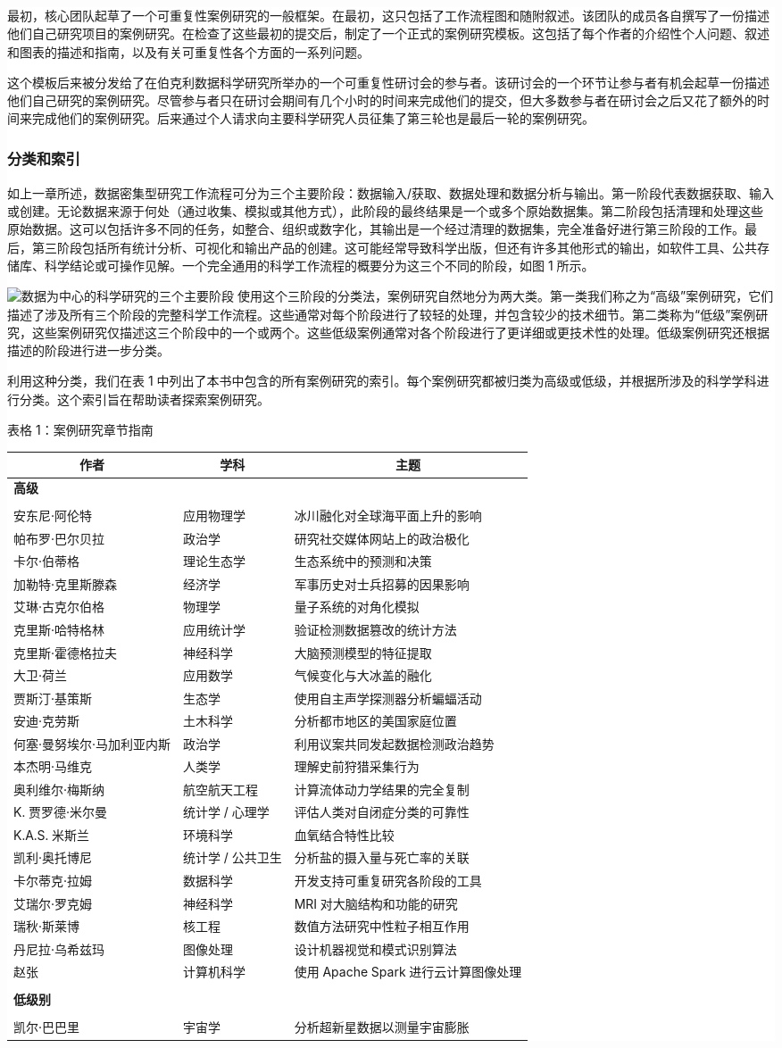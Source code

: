 最初，核心团队起草了一个可重复性案例研究的一般框架。在最初，这只包括了工作流程图和随附叙述。该团队的成员各自撰写了一份描述他们自己研究项目的案例研究。在检查了这些最初的提交后，制定了一个正式的案例研究模板。这包括了每个作者的介绍性个人问题、叙述和图表的描述和指南，以及有关可重复性各个方面的一系列问题。

这个模板后来被分发给了在伯克利数据科学研究所举办的一个可重复性研讨会的参与者。该研讨会的一个环节让参与者有机会起草一份描述他们自己研究的案例研究。尽管参与者只在研讨会期间有几个小时的时间来完成他们的提交，但大多数参与者在研讨会之后又花了额外的时间来完成他们的案例研究。后来通过个人请求向主要科学研究人员征集了第三轮也是最后一轮的案例研究。

### 分类和索引

如上一章所述，数据密集型研究工作流程可分为三个主要阶段：数据输入/获取、数据处理和数据分析与输出。第一阶段代表数据获取、输入或创建。无论数据来源于何处（通过收集、模拟或其他方式），此阶段的最终结果是一个或多个原始数据集。第二阶段包括清理和处理这些原始数据。这可以包括许多不同的任务，如整合、组织或数字化，其输出是一个经过清理的数据集，完全准备好进行第三阶段的工作。最后，第三阶段包括所有统计分析、可视化和输出产品的创建。这可能经常导致科学出版，但还有许多其他形式的输出，如软件工具、公共存储库、科学结论或可操作见解。一个完全通用的科学工作流程的概要分为这三个不同的阶段，如图 1 所示。

![数据为中心的科学研究的三个主要阶段](4-fig-1.png) 使用这个三阶段的分类法，案例研究自然地分为两大类。第一类我们称之为“高级”案例研究，它们描述了涉及所有三个阶段的完整科学工作流程。这些通常对每个阶段进行了较轻的处理，并包含较少的技术细节。第二类称为“低级”案例研究，这些案例研究仅描述这三个阶段中的一个或两个。这些低级案例通常对各个阶段进行了更详细或更技术性的处理。低级案例研究还根据描述的阶段进行进一步分类。

利用这种分类，我们在表 1 中列出了本书中包含的所有案例研究的索引。每个案例研究都被归类为高级或低级，并根据所涉及的科学学科进行分类。这个索引旨在帮助读者探索案例研究。

表格 1：案例研究章节指南

| 作者 | 学科 | 主题 |
| --- | --- | --- |
| **高级** |  |  |
|  |  |  |
| 安东尼·阿伦特 | 应用物理学 | 冰川融化对全球海平面上升的影响 |
| 帕布罗·巴尔贝拉 | 政治学 | 研究社交媒体网站上的政治极化 |
| 卡尔·伯蒂格 | 理论生态学 | 生态系统中的预测和决策 |
| 加勒特·克里斯滕森 | 经济学 | 军事历史对士兵招募的因果影响 |
| 艾琳·古克尔伯格 | 物理学 | 量子系统的对角化模拟 |
| 克里斯·哈特格林 | 应用统计学 | 验证检测数据篡改的统计方法 |
| 克里斯·霍德格拉夫 | 神经科学 | 大脑预测模型的特征提取 |
| 大卫·荷兰 | 应用数学 | 气候变化与大冰盖的融化 |
| 贾斯汀·基策斯 | 生态学 | 使用自主声学探测器分析蝙蝠活动 |
| 安迪·克劳斯 | 土木科学 | 分析都市地区的美国家庭位置 |
| 何塞·曼努埃尔·马加利亚内斯 | 政治学 | 利用议案共同发起数据检测政治趋势 |
| 本杰明·马维克 | 人类学 | 理解史前狩猎采集行为 |
| 奥利维尔·梅斯纳 | 航空航天工程 | 计算流体动力学结果的完全复制 |
| K. 贾罗德·米尔曼 | 统计学 / 心理学 | 评估人类对自闭症分类的可靠性 |
| K.A.S. 米斯兰 | 环境科学 | 血氧结合特性比较 |
| 凯利·奥托博尼 | 统计学 / 公共卫生 | 分析盐的摄入量与死亡率的关联 |
| 卡尔蒂克·拉姆 | 数据科学 | 开发支持可重复研究各阶段的工具 |
| 艾瑞尔·罗克姆 | 神经科学 | MRI 对大脑结构和功能的研究 |
| 瑞秋·斯莱博 | 核工程 | 数值方法研究中性粒子相互作用 |
| 丹尼拉·乌希兹玛 | 图像处理 | 设计机器视觉和模式识别算法 |
| 赵张 | 计算机科学 | 使用 Apache Spark 进行云计算图像处理 |
|  |  |  |
| **低级别** |  |  |
|  |  |  |
| 凯尔·巴巴里 | 宇宙学 | 分析超新星数据以测量宇宙膨胀 |